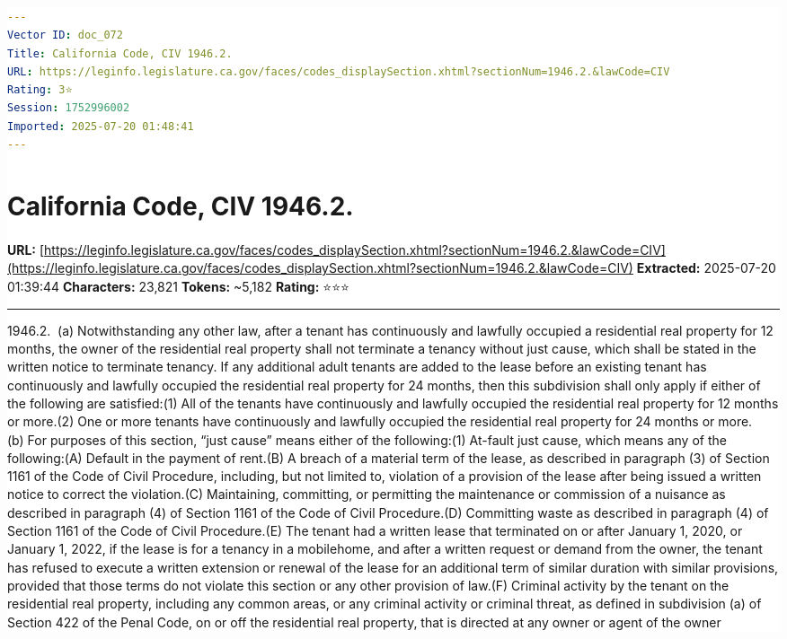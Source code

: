 ```yaml
---
Vector ID: doc_072
Title: California Code, CIV 1946.2.
URL: https://leginfo.legislature.ca.gov/faces/codes_displaySection.xhtml?sectionNum=1946.2.&lawCode=CIV
Rating: 3⭐
Session: 1752996002
Imported: 2025-07-20 01:48:41
---
```


# California Code, CIV 1946.2.

**URL:** [https://leginfo.legislature.ca.gov/faces/codes_displaySection.xhtml?sectionNum=1946.2.&lawCode=CIV](https://leginfo.legislature.ca.gov/faces/codes_displaySection.xhtml?sectionNum=1946.2.&lawCode=CIV)
**Extracted:** 2025-07-20 01:39:44
**Characters:** 23,821
**Tokens:** ~5,182
**Rating:** ⭐⭐⭐

---

1946.2.  (a) Notwithstanding any other law, after a tenant has continuously and lawfully occupied a residential real property for 12 months, the owner of the residential real property shall not terminate a tenancy without just cause, which shall be stated in the written notice to terminate tenancy. If any additional adult tenants are added to the lease before an existing tenant has continuously and lawfully occupied the residential real property for 24 months, then this subdivision shall only apply if either of the following are satisfied:(1) All of the tenants have continuously and lawfully occupied the residential real property for 12 months or more.(2) One or more tenants have continuously and
						lawfully occupied the residential real property for 24 months or more.(b) For purposes of this section, “just cause” means either of the following:(1) At-fault just cause, which means any of the following:(A) Default in the payment of rent.(B) A breach of a material term of the lease, as described in paragraph (3) of Section 1161 of the Code of Civil Procedure, including, but not limited to, violation of a provision of the lease after being issued a written notice to correct the violation.(C) Maintaining, committing, or permitting the maintenance or commission of a nuisance as described in paragraph (4) of Section 1161 of the Code of Civil Procedure.(D) Committing waste as described in paragraph (4) of Section 1161 of the Code of Civil Procedure.(E) The tenant had a written lease that terminated on or after January 1, 2020, or January 1, 2022, if the lease is for a tenancy in a mobilehome, and after a written request or demand from the owner, the tenant has refused to execute a written extension or renewal of the lease for an additional term of similar duration with similar provisions, provided that those terms do not violate this section or any other provision of law.(F) Criminal activity by the tenant on the residential real property, including any common areas, or any criminal activity or criminal threat, as defined in subdivision (a) of Section 422 of the Penal Code, on or off the residential real property, that is directed at any owner or agent of the owner